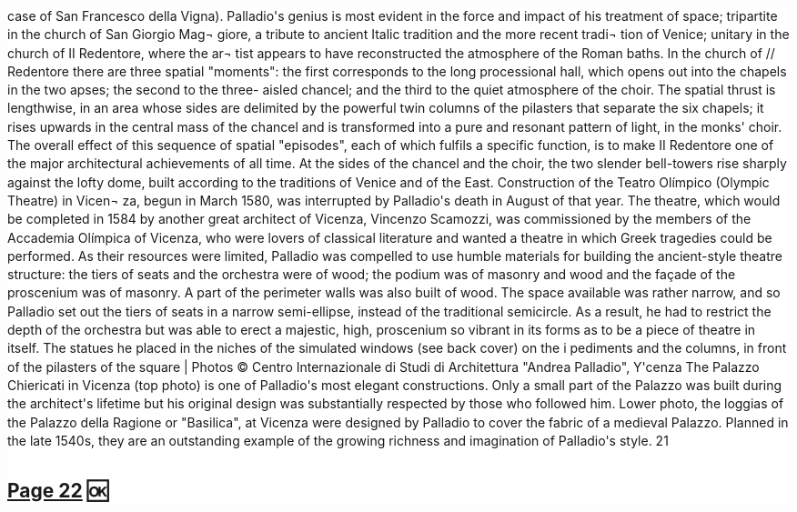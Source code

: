 case of San Francesco della Vigna).
Palladio's genius is most evident in the force and impact of his
treatment of space; tripartite in the church of San Giorgio Mag¬
giore, a tribute to ancient Italic tradition and the more recent tradi¬
tion of Venice; unitary in the church of II Redentore, where the ar¬
tist appears to have reconstructed the atmosphere of the Roman
baths.
In the church of // Redentore there are three spatial "moments":
the first corresponds to the long processional hall, which opens
out into the chapels in the two apses; the second to the three-
aisled chancel; and the third to the quiet atmosphere of the choir.
The spatial thrust is lengthwise, in an area whose sides are
delimited by the powerful twin columns of the pilasters that
separate the six chapels; it rises upwards in the central mass of the
chancel and is transformed into a pure and resonant pattern of
light, in the monks' choir.
The overall effect of this sequence of spatial "episodes", each of
which fulfils a specific function, is to make II Redentore one of the
major architectural achievements of all time. At the sides of the
chancel and the choir, the two slender bell-towers rise sharply
against the lofty dome, built according to the traditions of Venice
and of the East.
Construction of the Teatro Olímpico (Olympic Theatre) in Vicen¬
za, begun in March 1580, was interrupted by Palladio's death in
August of that year. The theatre, which would be completed in
1584 by another great architect of Vicenza, Vincenzo Scamozzi,
was commissioned by the members of the Accademia Olímpica of
Vicenza, who were lovers of classical literature and wanted a
theatre in which Greek tragedies could be performed. As their
resources were limited, Palladio was compelled to use humble
materials for building the ancient-style theatre structure: the tiers
of seats and the orchestra were of wood; the podium was of
masonry and wood and the façade of the proscenium was of
masonry. A part of the perimeter walls was also built of wood.
The space available was rather narrow, and so Palladio set out
the tiers of seats in a narrow semi-ellipse, instead of the traditional
semicircle. As a result, he had to restrict the depth of the orchestra
but was able to erect a majestic, high, proscenium so vibrant in its
forms as to be a piece of theatre in itself. The statues he placed in
the niches of the simulated windows (see back cover) on the i
pediments and the columns, in front of the pilasters of the square |
Photos © Centro Internazionale di Studi di Architettura "Andrea Palladio", Y'cenza
The Palazzo Chiericati in Vicenza
(top photo) is one of Palladio's
most elegant constructions. Only a
small part of the Palazzo was built
during the architect's lifetime but
his original design was substantially
respected by those who followed
him. Lower photo, the loggias of
the Palazzo della Ragione or
"Basilica", at Vicenza were
designed by Palladio to cover the
fabric of a medieval Palazzo.
Planned in the late 1540s, they are
an outstanding example of the
growing richness and imagination
of Palladio's style.
21
## [Page 22](https://demo.humlab.umu.se/courier/040945engo.pdf#page=22) 🆗